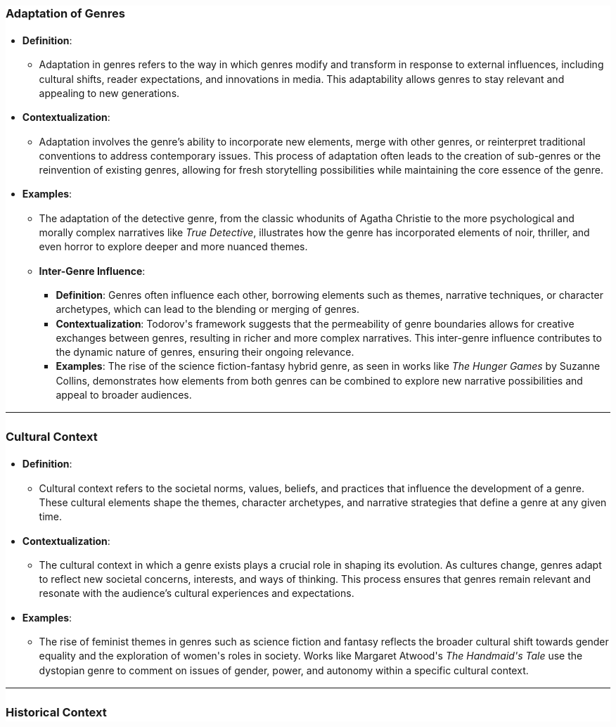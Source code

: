 
### **Adaptation of Genres**

- **Definition**:
  - Adaptation in genres refers to the way in which genres modify and transform in response to external influences, including cultural shifts, reader expectations, and innovations in media. This adaptability allows genres to stay relevant and appealing to new generations.

- **Contextualization**:
  - Adaptation involves the genre’s ability to incorporate new elements, merge with other genres, or reinterpret traditional conventions to address contemporary issues. This process of adaptation often leads to the creation of sub-genres or the reinvention of existing genres, allowing for fresh storytelling possibilities while maintaining the core essence of the genre.

- **Examples**:
  - The adaptation of the detective genre, from the classic whodunits of Agatha Christie to the more psychological and morally complex narratives like *True Detective*, illustrates how the genre has incorporated elements of noir, thriller, and even horror to explore deeper and more nuanced themes.

  - **Inter-Genre Influence**:
    - **Definition**: Genres often influence each other, borrowing elements such as themes, narrative techniques, or character archetypes, which can lead to the blending or merging of genres.
    - **Contextualization**: Todorov's framework suggests that the permeability of genre boundaries allows for creative exchanges between genres, resulting in richer and more complex narratives. This inter-genre influence contributes to the dynamic nature of genres, ensuring their ongoing relevance.
    - **Examples**: The rise of the science fiction-fantasy hybrid genre, as seen in works like *The Hunger Games* by Suzanne Collins, demonstrates how elements from both genres can be combined to explore new narrative possibilities and appeal to broader audiences.

---

### **Cultural Context**

- **Definition**:
  - Cultural context refers to the societal norms, values, beliefs, and practices that influence the development of a genre. These cultural elements shape the themes, character archetypes, and narrative strategies that define a genre at any given time.

- **Contextualization**:
  - The cultural context in which a genre exists plays a crucial role in shaping its evolution. As cultures change, genres adapt to reflect new societal concerns, interests, and ways of thinking. This process ensures that genres remain relevant and resonate with the audience’s cultural experiences and expectations.

- **Examples**:
  - The rise of feminist themes in genres such as science fiction and fantasy reflects the broader cultural shift towards gender equality and the exploration of women's roles in society. Works like Margaret Atwood's *The Handmaid's Tale* use the dystopian genre to comment on issues of gender, power, and autonomy within a specific cultural context.

---

### **Historical Context**
